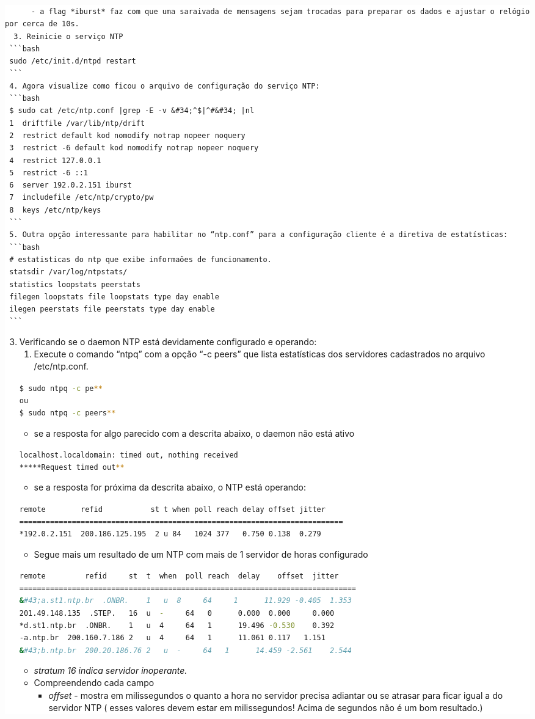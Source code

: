 	      - a flag *iburst* faz com que uma saraivada de mensagens sejam trocadas para preparar os dados e ajustar o relógio por cerca de 10s.
      3. Reinicie o serviço NTP      
     ```bash 
     sudo /etc/init.d/ntpd restart
     ```
     4. Agora visualize como ficou o arquivo de configuração do serviço NTP:     
     ```bash
     $ sudo cat /etc/ntp.conf |grep -E -v &#34;^$|^#&#34; |nl 
     1  driftfile /var/lib/ntp/drift
     2  restrict default kod nomodify notrap nopeer noquery
     3  restrict -6 default kod nomodify notrap nopeer noquery
     4  restrict 127.0.0.1
     5  restrict -6 ::1
     6  server 192.0.2.151 iburst
     7  includefile /etc/ntp/crypto/pw
     8  keys /etc/ntp/keys
     ```
     5. Outra opção interessante para habilitar no “ntp.conf” para a configuração cliente é a diretiva de estatísticas:
     ```bash
     # estatisticas do ntp que exibe informaões de funcionamento.
     statsdir /var/log/ntpstats/
     statistics loopstats peerstats 
     filegen loopstats file loopstats type day enable
     ilegen peerstats file peerstats type day enable
     ```
3. Verificando se o daemon NTP está devidamente configurado e operando:
    1. Execute o comando “ntpq” com a opção “-c peers” que lista estatísticas dos servidores cadastrados no arquivo /etc/ntp.conf. 
     ```bash
     $ sudo ntpq -c pe** 
     ou
     $ sudo ntpq -c peers**
     ```
     - se a resposta for algo parecido com a descrita abaixo, o daemon não está ativo
     ```bash
     localhost.localdomain: timed out, nothing received
     *****Request timed out**
     ```
     - se a resposta for próxima da descrita abaixo, o NTP está operando:
     ```bash
     remote        refid           st t when poll reach delay offset jitter
	 ==========================================================================
	 *192.0.2.151  200.186.125.195  2 u 84   1024 377   0.750 0.138  0.279
	 ```
	 - Segue mais um resultado de um NTP com mais de 1 servidor de horas configurado
	 ```bash
	 remote         refid     st  t  when  poll reach  delay	offset	jitter 
	 ============================================================================= 
	 &#43;a.st1.ntp.br  .ONBR.    1   u  8     64	  1      11.929 -0.405	1.353 
	 201.49.148.135  .STEP.   16  u  -     64   0      0.000  0.000 	0.000 
	 *d.st1.ntp.br  .ONBR.    1   u  4     64   1      19.496 -0.530	0.392 
	 -a.ntp.br  200.160.7.186 2   u  4     64   1      11.061 0.117	  1.151 
	 &#43;b.ntp.br  200.20.186.76 2   u  -     64   1      14.459 -2.561	2.544
	 ```
	 - *stratum 16 indica servidor inoperante.*
	 - Compreendendo cada campo
	     - *offset* - mostra em milissegundos o quanto a hora no servidor precisa adiantar ou se atrasar para  ficar igual a do servidor NTP  ( esses valores devem estar em milissegundos! Acima de segundos não é um bom resultado.)